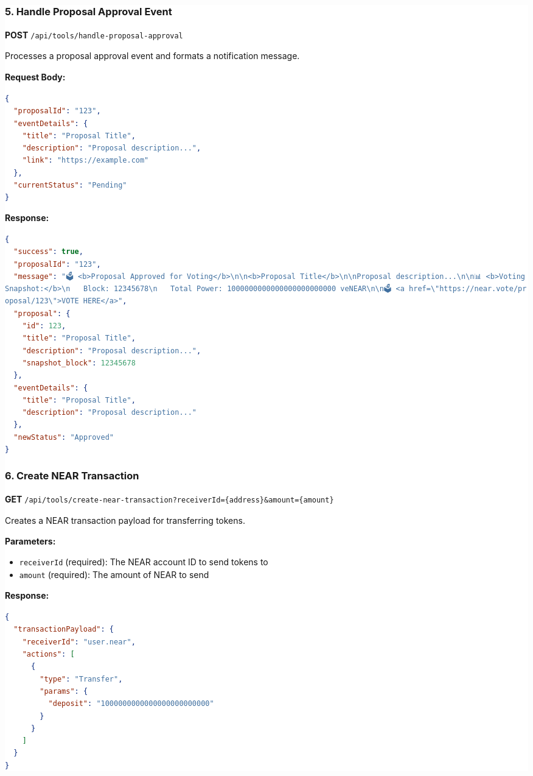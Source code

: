 ### 5. Handle Proposal Approval Event
**POST** `/api/tools/handle-proposal-approval`

Processes a proposal approval event and formats a notification message.

**Request Body:**
```json
{
  "proposalId": "123",
  "eventDetails": {
    "title": "Proposal Title",
    "description": "Proposal description...",
    "link": "https://example.com"
  },
  "currentStatus": "Pending"
}
```

**Response:**
```json
{
  "success": true,
  "proposalId": "123",
  "message": "🗳️ <b>Proposal Approved for Voting</b>\n\n<b>Proposal Title</b>\n\nProposal description...\n\n📊 <b>Voting Snapshot:</b>\n   Block: 12345678\n   Total Power: 1000000000000000000000000 veNEAR\n\n🗳️ <a href=\"https://near.vote/proposal/123\">VOTE HERE</a>",
  "proposal": {
    "id": 123,
    "title": "Proposal Title",
    "description": "Proposal description...",
    "snapshot_block": 12345678
  },
  "eventDetails": {
    "title": "Proposal Title",
    "description": "Proposal description..."
  },
  "newStatus": "Approved"
}
```

### 6. Create NEAR Transaction
**GET** `/api/tools/create-near-transaction?receiverId={address}&amount={amount}`

Creates a NEAR transaction payload for transferring tokens.

**Parameters:**
- `receiverId` (required): The NEAR account ID to send tokens to
- `amount` (required): The amount of NEAR to send

**Response:**
```json
{
  "transactionPayload": {
    "receiverId": "user.near",
    "actions": [
      {
        "type": "Transfer",
        "params": {
          "deposit": "1000000000000000000000000"
        }
      }
    ]
  }
}
```
